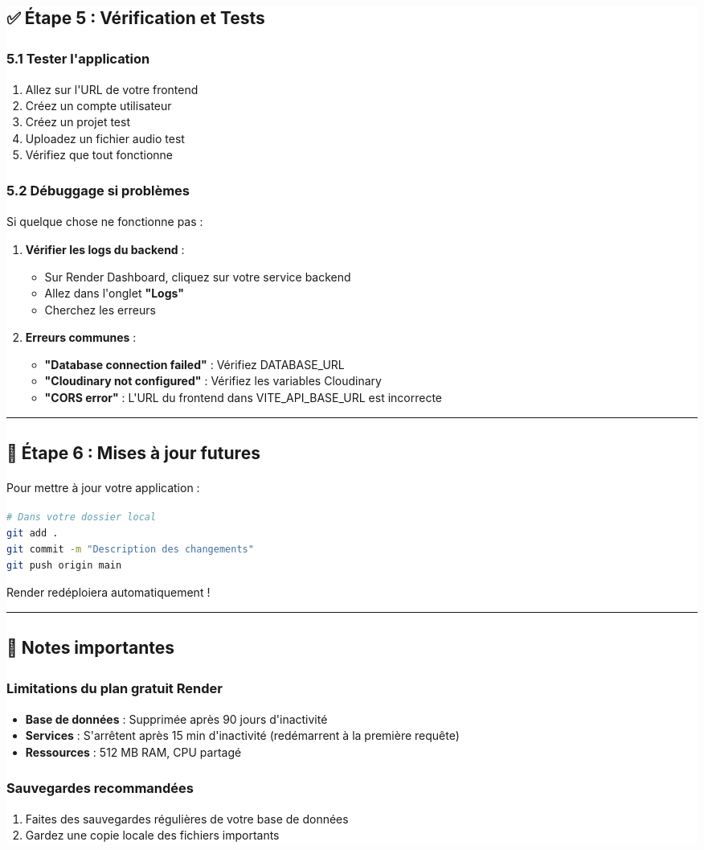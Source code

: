 ## ✅ Étape 5 : Vérification et Tests

### 5.1 Tester l'application

1. Allez sur l'URL de votre frontend
2. Créez un compte utilisateur
3. Créez un projet test
4. Uploadez un fichier audio test
5. Vérifiez que tout fonctionne

### 5.2 Débuggage si problèmes

Si quelque chose ne fonctionne pas :

1. **Vérifier les logs du backend** :
   - Sur Render Dashboard, cliquez sur votre service backend
   - Allez dans l'onglet **"Logs"**
   - Cherchez les erreurs

2. **Erreurs communes** :
   - **"Database connection failed"** : Vérifiez DATABASE_URL
   - **"Cloudinary not configured"** : Vérifiez les variables Cloudinary
   - **"CORS error"** : L'URL du frontend dans VITE_API_BASE_URL est incorrecte

---

## 🔄 Étape 6 : Mises à jour futures

Pour mettre à jour votre application :

```bash
# Dans votre dossier local
git add .
git commit -m "Description des changements"
git push origin main
```

Render redéploiera automatiquement !

---

## 📝 Notes importantes

### Limitations du plan gratuit Render

- **Base de données** : Supprimée après 90 jours d'inactivité
- **Services** : S'arrêtent après 15 min d'inactivité (redémarrent à la première requête)
- **Ressources** : 512 MB RAM, CPU partagé

### Sauvegardes recommandées

1. Faites des sauvegardes régulières de votre base de données
2. Gardez une copie locale des fichiers importants
